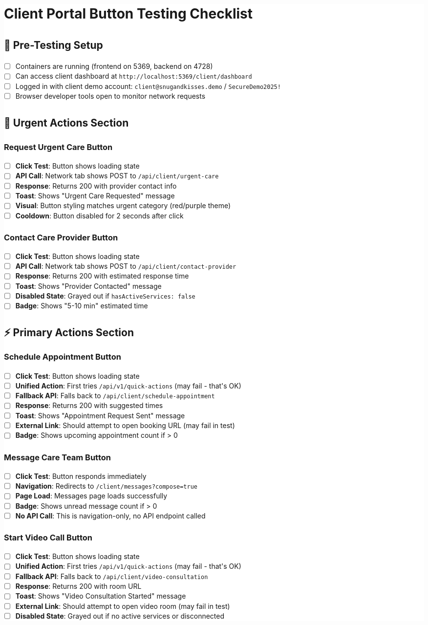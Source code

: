 # Client Portal Button Testing Checklist

## 🎯 Pre-Testing Setup
- [ ] Containers are running (frontend on 5369, backend on 4728)
- [ ] Can access client dashboard at `http://localhost:5369/client/dashboard`
- [ ] Logged in with client demo account: `client@snugandkisses.demo` / `SecureDemo2025!`
- [ ] Browser developer tools open to monitor network requests

## 🚨 Urgent Actions Section

### Request Urgent Care Button
- [ ] **Click Test**: Button shows loading state
- [ ] **API Call**: Network tab shows POST to `/api/client/urgent-care`
- [ ] **Response**: Returns 200 with provider contact info
- [ ] **Toast**: Shows "Urgent Care Requested" message
- [ ] **Visual**: Button styling matches urgent category (red/purple theme)
- [ ] **Cooldown**: Button disabled for 2 seconds after click

### Contact Care Provider Button  
- [ ] **Click Test**: Button shows loading state
- [ ] **API Call**: Network tab shows POST to `/api/client/contact-provider`
- [ ] **Response**: Returns 200 with estimated response time
- [ ] **Toast**: Shows "Provider Contacted" message
- [ ] **Disabled State**: Grayed out if `hasActiveServices: false`
- [ ] **Badge**: Shows "5-10 min" estimated time

## ⚡ Primary Actions Section

### Schedule Appointment Button
- [ ] **Click Test**: Button shows loading state
- [ ] **Unified Action**: First tries `/api/v1/quick-actions` (may fail - that's OK)
- [ ] **Fallback API**: Falls back to `/api/client/schedule-appointment`
- [ ] **Response**: Returns 200 with suggested times
- [ ] **Toast**: Shows "Appointment Request Sent" message
- [ ] **External Link**: Should attempt to open booking URL (may fail in test)
- [ ] **Badge**: Shows upcoming appointment count if > 0

### Message Care Team Button
- [ ] **Click Test**: Button responds immediately
- [ ] **Navigation**: Redirects to `/client/messages?compose=true`
- [ ] **Page Load**: Messages page loads successfully
- [ ] **Badge**: Shows unread message count if > 0
- [ ] **No API Call**: This is navigation-only, no API endpoint called

### Start Video Call Button
- [ ] **Click Test**: Button shows loading state
- [ ] **Unified Action**: First tries `/api/v1/quick-actions` (may fail - that's OK)
- [ ] **Fallback API**: Falls back to `/api/client/video-consultation`
- [ ] **Response**: Returns 200 with room URL
- [ ] **Toast**: Shows "Video Consultation Started" message
- [ ] **External Link**: Should attempt to open video room (may fail in test)
- [ ] **Disabled State**: Grayed out if no active services or disconnected
